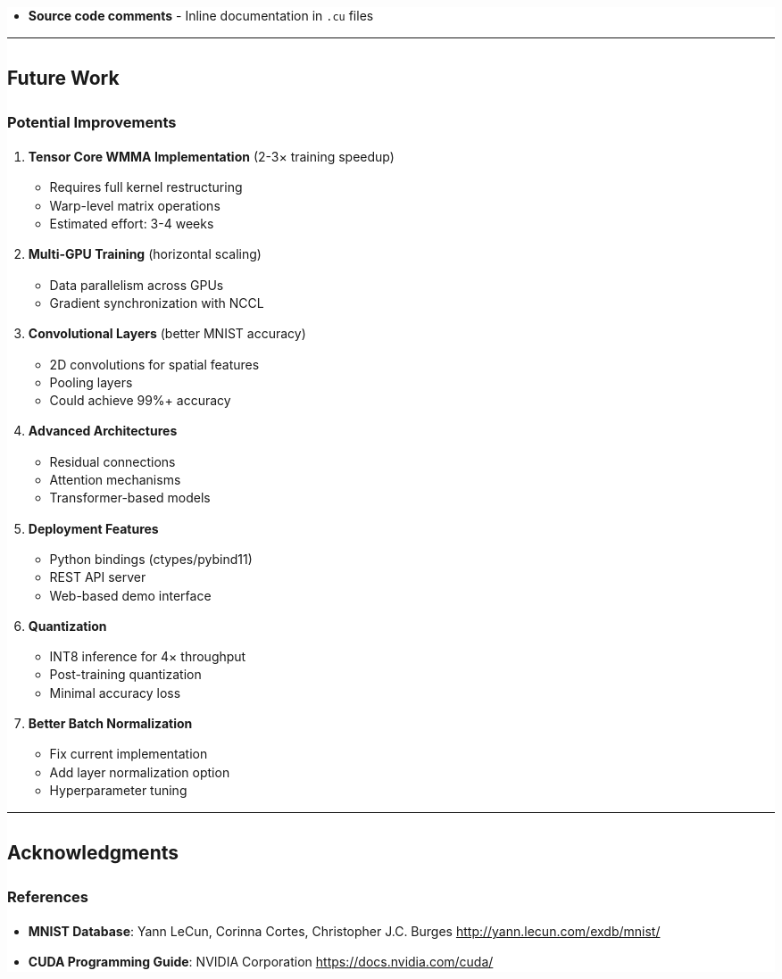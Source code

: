 - **Source code comments** - Inline documentation in `.cu` files

---

## Future Work

### Potential Improvements

1. **Tensor Core WMMA Implementation** (2-3× training speedup)
   - Requires full kernel restructuring
   - Warp-level matrix operations
   - Estimated effort: 3-4 weeks

2. **Multi-GPU Training** (horizontal scaling)
   - Data parallelism across GPUs
   - Gradient synchronization with NCCL

3. **Convolutional Layers** (better MNIST accuracy)
   - 2D convolutions for spatial features
   - Pooling layers
   - Could achieve 99%+ accuracy

4. **Advanced Architectures**
   - Residual connections
   - Attention mechanisms
   - Transformer-based models

5. **Deployment Features**
   - Python bindings (ctypes/pybind11)
   - REST API server
   - Web-based demo interface

6. **Quantization**
   - INT8 inference for 4× throughput
   - Post-training quantization
   - Minimal accuracy loss

7. **Better Batch Normalization**
   - Fix current implementation
   - Add layer normalization option
   - Hyperparameter tuning

---

## Acknowledgments

### References

- **MNIST Database**: Yann LeCun, Corinna Cortes, Christopher J.C. Burges
  http://yann.lecun.com/exdb/mnist/

- **CUDA Programming Guide**: NVIDIA Corporation
  https://docs.nvidia.com/cuda/
